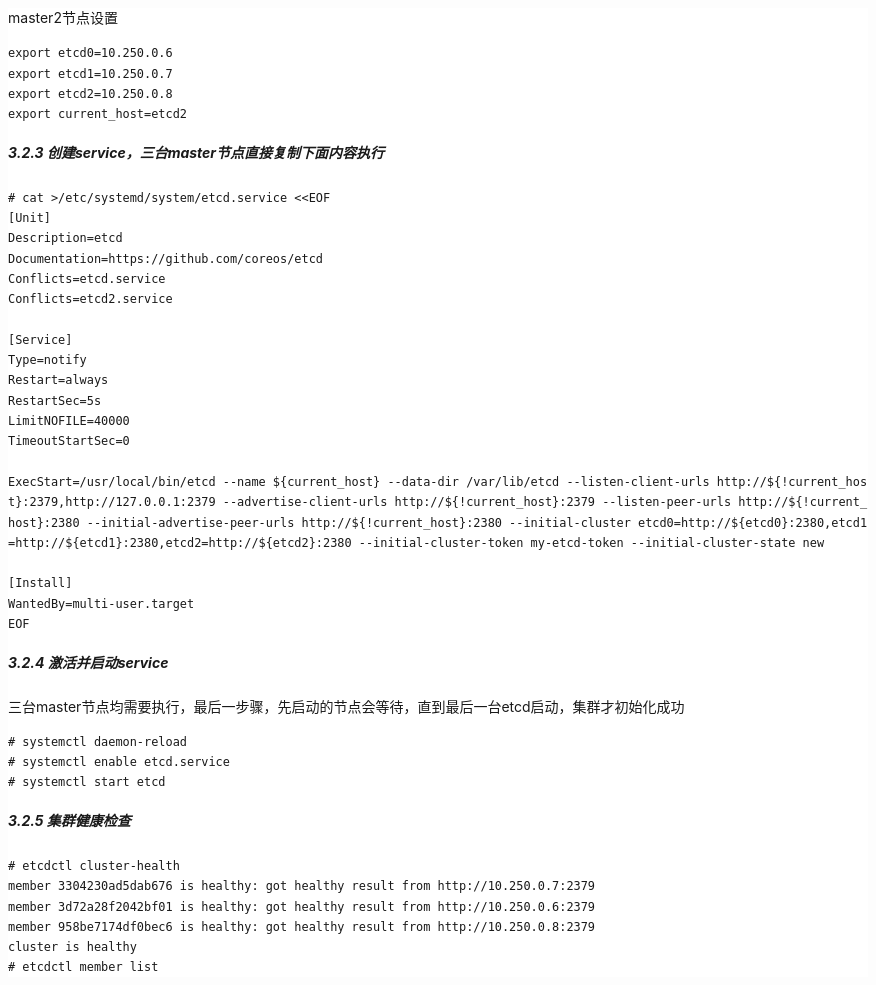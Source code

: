 master2节点设置

```console
export etcd0=10.250.0.6
export etcd1=10.250.0.7
export etcd2=10.250.0.8
export current_host=etcd2
```

##### 3.2.3 创建service，三台master节点直接复制下面内容执行

```console
# cat >/etc/systemd/system/etcd.service <<EOF
[Unit]
Description=etcd
Documentation=https://github.com/coreos/etcd
Conflicts=etcd.service
Conflicts=etcd2.service

[Service]
Type=notify
Restart=always
RestartSec=5s
LimitNOFILE=40000
TimeoutStartSec=0

ExecStart=/usr/local/bin/etcd --name ${current_host} --data-dir /var/lib/etcd --listen-client-urls http://${!current_host}:2379,http://127.0.0.1:2379 --advertise-client-urls http://${!current_host}:2379 --listen-peer-urls http://${!current_host}:2380 --initial-advertise-peer-urls http://${!current_host}:2380 --initial-cluster etcd0=http://${etcd0}:2380,etcd1=http://${etcd1}:2380,etcd2=http://${etcd2}:2380 --initial-cluster-token my-etcd-token --initial-cluster-state new

[Install]
WantedBy=multi-user.target
EOF
```

##### 3.2.4 激活并启动service

三台master节点均需要执行，最后一步骤，先启动的节点会等待，直到最后一台etcd启动，集群才初始化成功

```console
# systemctl daemon-reload
# systemctl enable etcd.service
# systemctl start etcd
```

##### 3.2.5 集群健康检查

```console
# etcdctl cluster-health
member 3304230ad5dab676 is healthy: got healthy result from http://10.250.0.7:2379
member 3d72a28f2042bf01 is healthy: got healthy result from http://10.250.0.6:2379
member 958be7174df0bec6 is healthy: got healthy result from http://10.250.0.8:2379
cluster is healthy
# etcdctl member list
```
